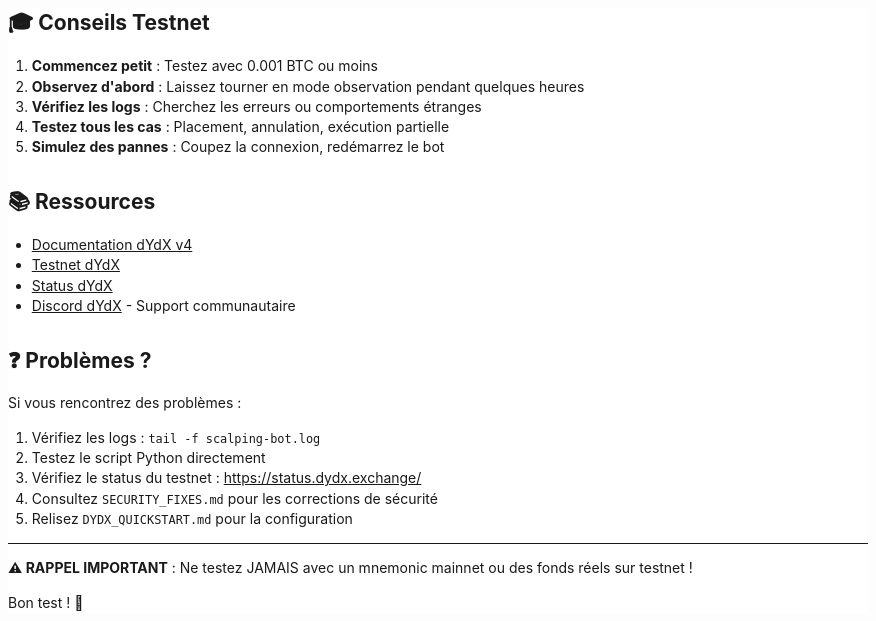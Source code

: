 ## 🎓 Conseils Testnet

1. **Commencez petit** : Testez avec 0.001 BTC ou moins
2. **Observez d'abord** : Laissez tourner en mode observation pendant quelques heures
3. **Vérifiez les logs** : Cherchez les erreurs ou comportements étranges
4. **Testez tous les cas** : Placement, annulation, exécution partielle
5. **Simulez des pannes** : Coupez la connexion, redémarrez le bot

## 📚 Ressources

- [Documentation dYdX v4](https://docs.dydx.xyz/)
- [Testnet dYdX](https://v4.testnet.dydx.exchange/)
- [Status dYdX](https://status.dydx.exchange/)
- [Discord dYdX](https://discord.gg/dydx) - Support communautaire

## ❓ Problèmes ?

Si vous rencontrez des problèmes :

1. Vérifiez les logs : `tail -f scalping-bot.log`
2. Testez le script Python directement
3. Vérifiez le status du testnet : https://status.dydx.exchange/
4. Consultez `SECURITY_FIXES.md` pour les corrections de sécurité
5. Relisez `DYDX_QUICKSTART.md` pour la configuration

---

**⚠️ RAPPEL IMPORTANT** : Ne testez JAMAIS avec un mnemonic mainnet ou des fonds réels sur testnet !

Bon test ! 🚀
